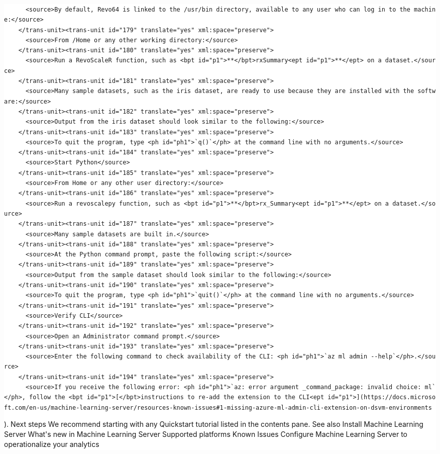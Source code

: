           <source>By default, Revo64 is linked to the /usr/bin directory, available to any user who can log in to the machine:</source>
        </trans-unit><trans-unit id="179" translate="yes" xml:space="preserve">
          <source>From /Home or any other working directory:</source>
        </trans-unit><trans-unit id="180" translate="yes" xml:space="preserve">
          <source>Run a RevoScaleR function, such as <bpt id="p1">**</bpt>rxSummary<ept id="p1">**</ept> on a dataset.</source>
        </trans-unit><trans-unit id="181" translate="yes" xml:space="preserve">
          <source>Many sample datasets, such as the iris dataset, are ready to use because they are installed with the software:</source>
        </trans-unit><trans-unit id="182" translate="yes" xml:space="preserve">
          <source>Output from the iris dataset should look similar to the following:</source>
        </trans-unit><trans-unit id="183" translate="yes" xml:space="preserve">
          <source>To quit the program, type <ph id="ph1">`q()`</ph> at the command line with no arguments.</source>
        </trans-unit><trans-unit id="184" translate="yes" xml:space="preserve">
          <source>Start Python</source>
        </trans-unit><trans-unit id="185" translate="yes" xml:space="preserve">
          <source>From Home or any other user directory:</source>
        </trans-unit><trans-unit id="186" translate="yes" xml:space="preserve">
          <source>Run a revoscalepy function, such as <bpt id="p1">**</bpt>rx_Summary<ept id="p1">**</ept> on a dataset.</source>
        </trans-unit><trans-unit id="187" translate="yes" xml:space="preserve">
          <source>Many sample datasets are built in.</source>
        </trans-unit><trans-unit id="188" translate="yes" xml:space="preserve">
          <source>At the Python command prompt, paste the following script:</source>
        </trans-unit><trans-unit id="189" translate="yes" xml:space="preserve">
          <source>Output from the sample dataset should look similar to the following:</source>
        </trans-unit><trans-unit id="190" translate="yes" xml:space="preserve">
          <source>To quit the program, type <ph id="ph1">`quit()`</ph> at the command line with no arguments.</source>
        </trans-unit><trans-unit id="191" translate="yes" xml:space="preserve">
          <source>Verify CLI</source>
        </trans-unit><trans-unit id="192" translate="yes" xml:space="preserve">
          <source>Open an Administrator command prompt.</source>
        </trans-unit><trans-unit id="193" translate="yes" xml:space="preserve">
          <source>Enter the following command to check availability of the CLI: <ph id="ph1">`az ml admin --help`</ph>.</source>
        </trans-unit><trans-unit id="194" translate="yes" xml:space="preserve">
          <source>If you receive the following error: <ph id="ph1">`az: error argument _command_package: invalid choice: ml`</ph>, follow the <bpt id="p1">[</bpt>instructions to re-add the extension to the CLI<ept id="p1">](https://docs.microsoft.com/en-us/machine-learning-server/resources-known-issues#1-missing-azure-ml-admin-cli-extension-on-dsvm-environments
)</ept>.</source>
        </trans-unit><trans-unit id="195" translate="yes" xml:space="preserve">
          <source>Next steps</source>
        </trans-unit><trans-unit id="196" translate="yes" xml:space="preserve">
          <source>We recommend starting with any Quickstart tutorial listed in the contents pane.</source>
        </trans-unit><trans-unit id="197" translate="yes" xml:space="preserve">
          <source>See also</source>
        </trans-unit><trans-unit id="198" translate="yes" xml:space="preserve">
          <source>Install Machine Learning Server</source>
        </trans-unit><trans-unit id="199" translate="yes" xml:space="preserve">
          <source>What's new in Machine Learning Server</source>
        </trans-unit><trans-unit id="200" translate="yes" xml:space="preserve">
          <source>Supported platforms</source>
        </trans-unit><trans-unit id="201" translate="yes" xml:space="preserve">
          <source>Known Issues</source>
        </trans-unit><trans-unit id="202" translate="yes" xml:space="preserve">
          <source>Configure Machine Learning Server to operationalize your analytics</source>
        </trans-unit></group></body></file></xliff>